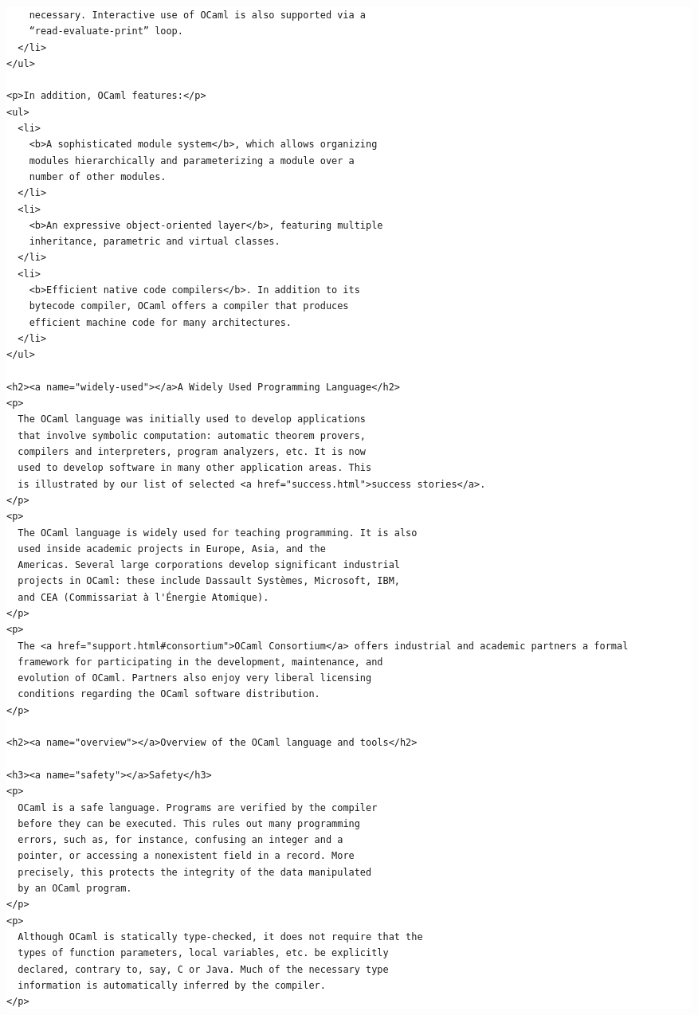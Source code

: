         necessary. Interactive use of OCaml is also supported via a
        “read-evaluate-print” loop.
      </li>
    </ul>

    <p>In addition, OCaml features:</p>
    <ul>
      <li>
        <b>A sophisticated module system</b>, which allows organizing
        modules hierarchically and parameterizing a module over a
        number of other modules.
      </li>
      <li>
        <b>An expressive object-oriented layer</b>, featuring multiple
        inheritance, parametric and virtual classes.
      </li>
      <li>
        <b>Efficient native code compilers</b>. In addition to its
        bytecode compiler, OCaml offers a compiler that produces
        efficient machine code for many architectures.
      </li>
    </ul>

    <h2><a name="widely-used"></a>A Widely Used Programming Language</h2>
    <p>
      The OCaml language was initially used to develop applications
      that involve symbolic computation: automatic theorem provers,
      compilers and interpreters, program analyzers, etc. It is now
      used to develop software in many other application areas. This
      is illustrated by our list of selected <a href="success.html">success stories</a>.
    </p>
    <p>
      The OCaml language is widely used for teaching programming. It is also
      used inside academic projects in Europe, Asia, and the
      Americas. Several large corporations develop significant industrial
      projects in OCaml: these include Dassault Systèmes, Microsoft, IBM,
      and CEA (Commissariat à l'Énergie Atomique).
    </p>
    <p>
      The <a href="support.html#consortium">OCaml Consortium</a> offers industrial and academic partners a formal
      framework for participating in the development, maintenance, and
      evolution of OCaml. Partners also enjoy very liberal licensing
      conditions regarding the OCaml software distribution.
    </p>

    <h2><a name="overview"></a>Overview of the OCaml language and tools</h2>

    <h3><a name="safety"></a>Safety</h3>
    <p>
      OCaml is a safe language. Programs are verified by the compiler
      before they can be executed. This rules out many programming
      errors, such as, for instance, confusing an integer and a
      pointer, or accessing a nonexistent field in a record. More
      precisely, this protects the integrity of the data manipulated
      by an OCaml program.
    </p>
    <p>
      Although OCaml is statically type-checked, it does not require that the
      types of function parameters, local variables, etc. be explicitly
      declared, contrary to, say, C or Java. Much of the necessary type
      information is automatically inferred by the compiler.
    </p>
